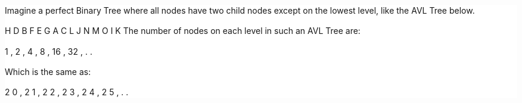 Imagine a perfect Binary Tree where all nodes have two child nodes except on the lowest level, like the AVL Tree below.

H
D
B
F
E
G
A
C
L
J
N
M
O
I
K
The number of nodes on each level in such an AVL Tree are:

1
,
2
,
4
,
8
,
16
,
32
,
.
.

Which is the same as:

2
0
,
2
1
,
2
2
,
2
3
,
2
4
,
2
5
,
.
.

